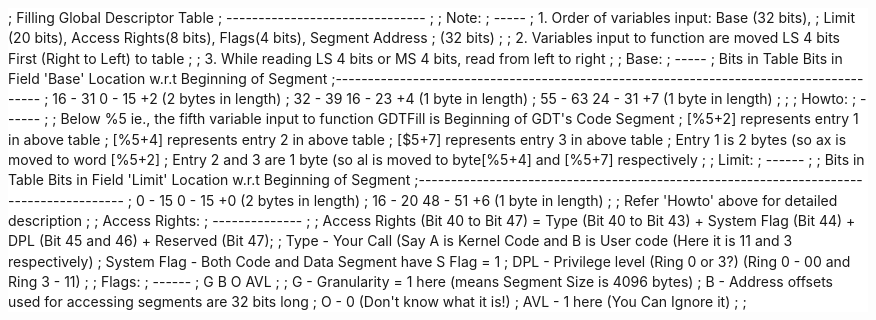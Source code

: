 ; Filling Global Descriptor Table
; -------------------------------
;
; Note:
; -----
; 1\. Order of variables input: Base (32 bits), 
;     Limit (20 bits), Access Rights(8 bits), Flags(4 bits), Segment Address 
;     (32 bits)
; 
; 2\. Variables input to function are moved LS 4 bits First (Right to Left) to table
;
; 3\. While reading LS 4 bits or MS 4 bits, read from left to right
;
; Base:
; -----
; Bits in Table          Bits in Field 'Base'        Location w.r.t Beginning of Segment
;---------------------------------------------------------------------------------------
; 16 - 31                0  - 15                     +2 (2 bytes in length)
; 32 - 39                16 - 23                     +4 (1 byte in length)
; 55 - 63                24 - 31                     +7 (1 byte in length)
;
;
; Howto:
; ------
;
; Below %5 ie., the fifth variable input to function GDTFill is Beginning of GDT's Code Segment
; [%5+2] represents entry 1 in above table
; [%5+4] represents entry 2 in above table
; [$5+7] represents entry 3 in above table
; Entry 1 is 2 bytes (so ax is moved to word [%5+2]
; Entry 2 and 3 are 1 byte (so al is moved to byte[%5+4] and [%5+7] respectively
;
; Limit:
; ------
;
; Bits in Table          Bits in Field 'Limit'        Location w.r.t Beginning of Segment
;---------------------------------------------------------------------------------------
; 0  -  15               0 -  15                       +0 (2 bytes in length)
; 16 -  20               48 - 51                       +6 (1 byte in length)
; 
; Refer 'Howto' above for detailed description
;
; Access Rights:
; --------------
; 
; Access Rights (Bit 40 to Bit 47) = Type (Bit 40 to Bit 43) + System Flag (Bit 44) + DPL (Bit 45 and 46) + Reserved (Bit 47); 
; Type        - Your Call (Say A is Kernel Code and B is User code (Here it is 11 and 3 respectively)
; System Flag - Both Code and Data Segment have S Flag = 1
; DPL         - Privilege level (Ring 0 or 3?) (Ring 0 - 00 and Ring 3 - 11)
; 
; Flags:
; ------
; G B O AVL
;
; G   - Granularity = 1 here (means Segment Size is 4096 bytes)
; B   - Address offsets used for accessing segments are 32 bits long
; O   - 0 (Don't know what it is!)
; AVL - 1 here (You Can Ignore it)
;
; 
